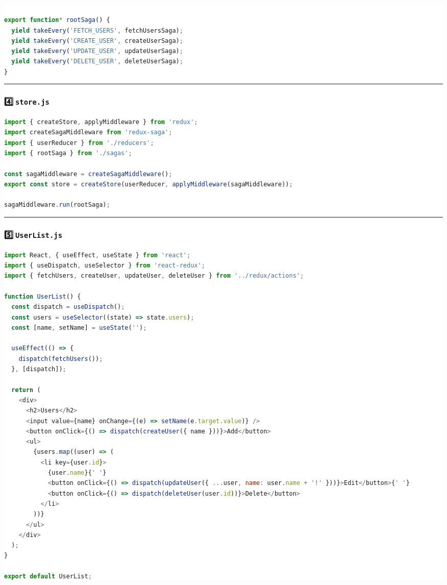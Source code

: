 ```js

export function* rootSaga() {
  yield takeEvery('FETCH_USERS', fetchUsersSaga);
  yield takeEvery('CREATE_USER', createUserSaga);
  yield takeEvery('UPDATE_USER', updateUserSaga);
  yield takeEvery('DELETE_USER', deleteUserSaga);
}
```

---

### 4️⃣ `store.js`

```js
import { createStore, applyMiddleware } from 'redux';
import createSagaMiddleware from 'redux-saga';
import { userReducer } from './reducers';
import { rootSaga } from './sagas';

const sagaMiddleware = createSagaMiddleware();
export const store = createStore(userReducer, applyMiddleware(sagaMiddleware));

sagaMiddleware.run(rootSaga);
```

---

### 5️⃣ `UserList.js`

```js
import React, { useEffect, useState } from 'react';
import { useDispatch, useSelector } from 'react-redux';
import { fetchUsers, createUser, updateUser, deleteUser } from '../redux/actions';

function UserList() {
  const dispatch = useDispatch();
  const users = useSelector((state) => state.users);
  const [name, setName] = useState('');

  useEffect(() => {
    dispatch(fetchUsers());
  }, [dispatch]);

  return (
    <div>
      <h2>Users</h2>
      <input value={name} onChange={(e) => setName(e.target.value)} />
      <button onClick={() => dispatch(createUser({ name }))}>Add</button>
      <ul>
        {users.map((user) => (
          <li key={user.id}>
            {user.name}{' '}
            <button onClick={() => dispatch(updateUser({ ...user, name: user.name + '!' }))}>Edit</button>{' '}
            <button onClick={() => dispatch(deleteUser(user.id))}>Delete</button>
          </li>
        ))}
      </ul>
    </div>
  );
}

export default UserList;
```
